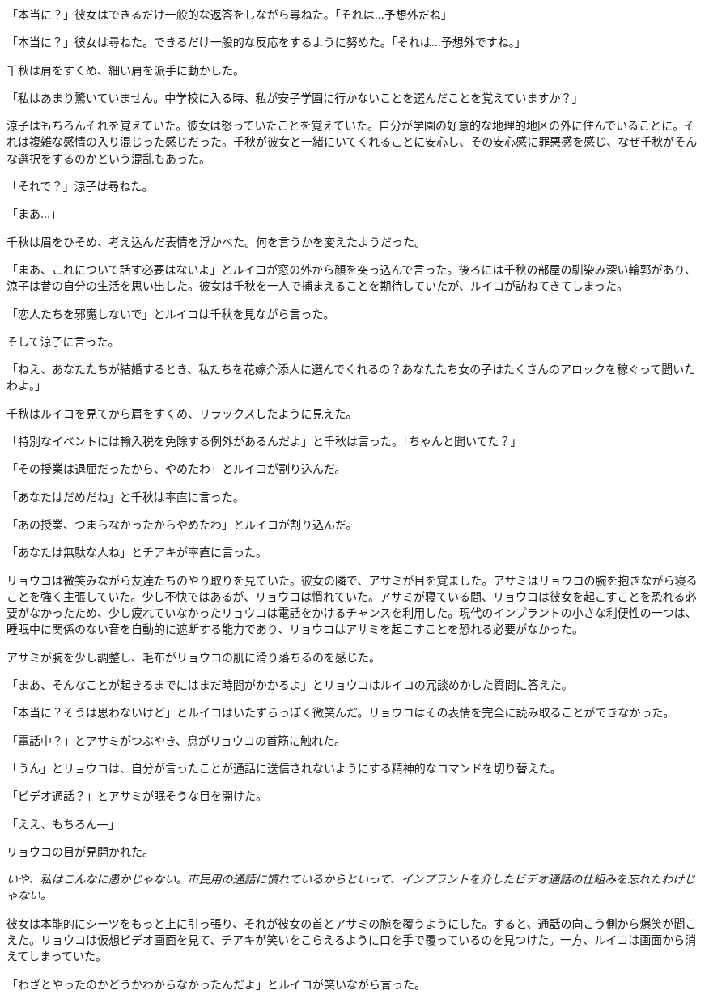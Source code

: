 「本当に？」彼女はできるだけ一般的な返答をしながら尋ねた。「それは...予想外だね」

「本当に？」彼女は尋ねた。できるだけ一般的な反応をするように努めた。「それは...予想外ですね。」

千秋は肩をすくめ、細い肩を派手に動かした。

「私はあまり驚いていません。中学校に入る時、私が安子学園に行かないことを選んだことを覚えていますか？」

涼子はもちろんそれを覚えていた。彼女は怒っていたことを覚えていた。自分が学園の好意的な地理的地区の外に住んでいることに。それは複雑な感情の入り混じった感じだった。千秋が彼女と一緒にいてくれることに安心し、その安心感に罪悪感を感じ、なぜ千秋がそんな選択をするのかという混乱もあった。

「それで？」涼子は尋ねた。

「まあ...」

千秋は眉をひそめ、考え込んだ表情を浮かべた。何を言うかを変えたようだった。

「まあ、これについて話す必要はないよ」とルイコが窓の外から顔を突っ込んで言った。後ろには千秋の部屋の馴染み深い輪郭があり、涼子は昔の自分の生活を思い出した。彼女は千秋を一人で捕まえることを期待していたが、ルイコが訪ねてきてしまった。

「恋人たちを邪魔しないで」とルイコは千秋を見ながら言った。

そして涼子に言った。

「ねえ、あなたたちが結婚するとき、私たちを花嫁介添人に選んでくれるの？あなたたち女の子はたくさんのアロックを稼ぐって聞いたわよ。」

千秋はルイコを見てから肩をすくめ、リラックスしたように見えた。

「特別なイベントには輸入税を免除する例外があるんだよ」と千秋は言った。「ちゃんと聞いてた？」

「その授業は退屈だったから、やめたわ」とルイコが割り込んだ。

「あなたはだめだね」と千秋は率直に言った。

「あの授業、つまらなかったからやめたわ」とルイコが割り込んだ。

「あなたは無駄な人ね」とチアキが率直に言った。

リョウコは微笑みながら友達たちのやり取りを見ていた。彼女の隣で、アサミが目を覚ました。アサミはリョウコの腕を抱きながら寝ることを強く主張していた。少し不快ではあるが、リョウコは慣れていた。アサミが寝ている間、リョウコは彼女を起こすことを恐れる必要がなかったため、少し疲れていなかったリョウコは電話をかけるチャンスを利用した。現代のインプラントの小さな利便性の一つは、睡眠中に関係のない音を自動的に遮断する能力であり、リョウコはアサミを起こすことを恐れる必要がなかった。

アサミが腕を少し調整し、毛布がリョウコの肌に滑り落ちるのを感じた。

「まあ、そんなことが起きるまでにはまだ時間がかかるよ」とリョウコはルイコの冗談めかした質問に答えた。

「本当に？そうは思わないけど」とルイコはいたずらっぽく微笑んだ。リョウコはその表情を完全に読み取ることができなかった。

「電話中？」とアサミがつぶやき、息がリョウコの首筋に触れた。

「うん」とリョウコは、自分が言ったことが通話に送信されないようにする精神的なコマンドを切り替えた。

「ビデオ通話？」とアサミが眠そうな目を開けた。

「ええ、もちろん―」

リョウコの目が見開かれた。

*いや、私はこんなに愚かじゃない。市民用の通話に慣れているからといって、インプラントを介したビデオ通話の仕組みを忘れたわけじゃない。*

彼女は本能的にシーツをもっと上に引っ張り、それが彼女の首とアサミの腕を覆うようにした。すると、通話の向こう側から爆笑が聞こえた。リョウコは仮想ビデオ画面を見て、チアキが笑いをこらえるように口を手で覆っているのを見つけた。一方、ルイコは画面から消えてしまっていた。

「わざとやったのかどうかわからなかったんだよ」とルイコが笑いながら言った。
